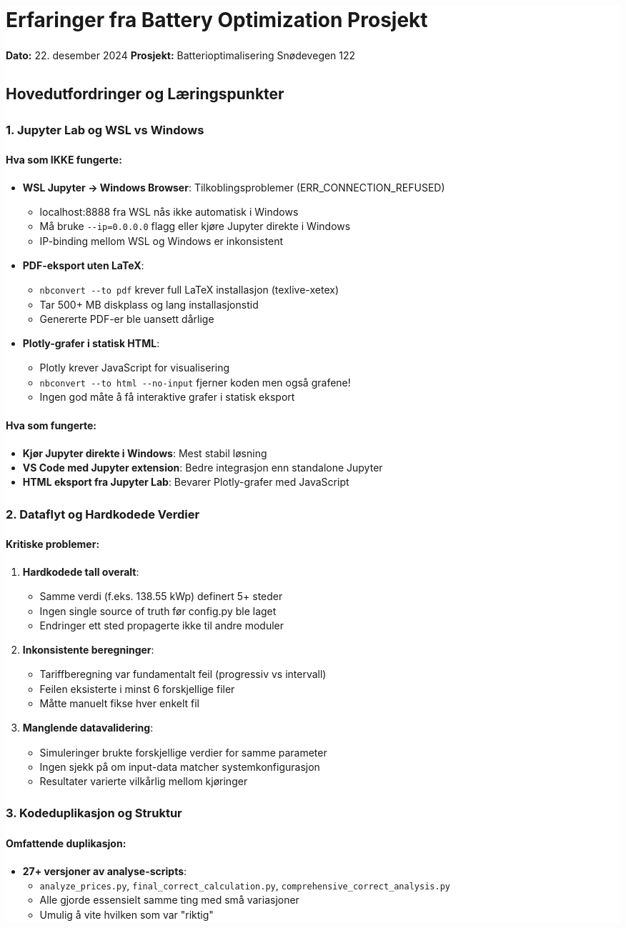 # Erfaringer fra Battery Optimization Prosjekt
**Dato:** 22. desember 2024
**Prosjekt:** Batterioptimalisering Snødevegen 122

## Hovedutfordringer og Læringspunkter

### 1. Jupyter Lab og WSL vs Windows

#### Hva som IKKE fungerte:
- **WSL Jupyter → Windows Browser**: Tilkoblingsproblemer (ERR_CONNECTION_REFUSED)
  - localhost:8888 fra WSL nås ikke automatisk i Windows
  - Må bruke `--ip=0.0.0.0` flagg eller kjøre Jupyter direkte i Windows
  - IP-binding mellom WSL og Windows er inkonsistent

- **PDF-eksport uten LaTeX**:
  - `nbconvert --to pdf` krever full LaTeX installasjon (texlive-xetex)
  - Tar 500+ MB diskplass og lang installasjonstid
  - Genererte PDF-er ble uansett dårlige

- **Plotly-grafer i statisk HTML**:
  - Plotly krever JavaScript for visualisering
  - `nbconvert --to html --no-input` fjerner koden men også grafene!
  - Ingen god måte å få interaktive grafer i statisk eksport

#### Hva som fungerte:
- **Kjør Jupyter direkte i Windows**: Mest stabil løsning
- **VS Code med Jupyter extension**: Bedre integrasjon enn standalone Jupyter
- **HTML eksport fra Jupyter Lab**: Bevarer Plotly-grafer med JavaScript

### 2. Dataflyt og Hardkodede Verdier

#### Kritiske problemer:
1. **Hardkodede tall overalt**:
   - Samme verdi (f.eks. 138.55 kWp) definert 5+ steder
   - Ingen single source of truth før config.py ble laget
   - Endringer ett sted propagerte ikke til andre moduler

2. **Inkonsistente beregninger**:
   - Tariffberegning var fundamentalt feil (progressiv vs intervall)
   - Feilen eksisterte i minst 6 forskjellige filer
   - Måtte manuelt fikse hver enkelt fil

3. **Manglende datavalidering**:
   - Simuleringer brukte forskjellige verdier for samme parameter
   - Ingen sjekk på om input-data matcher systemkonfigurasjon
   - Resultater varierte vilkårlig mellom kjøringer

### 3. Kodeduplikasjon og Struktur

#### Omfattende duplikasjon:
- **27+ versjoner av analyse-scripts**:
  - `analyze_prices.py`, `final_correct_calculation.py`, `comprehensive_correct_analysis.py`
  - Alle gjorde essensielt samme ting med små variasjoner
  - Umulig å vite hvilken som var "riktig"
